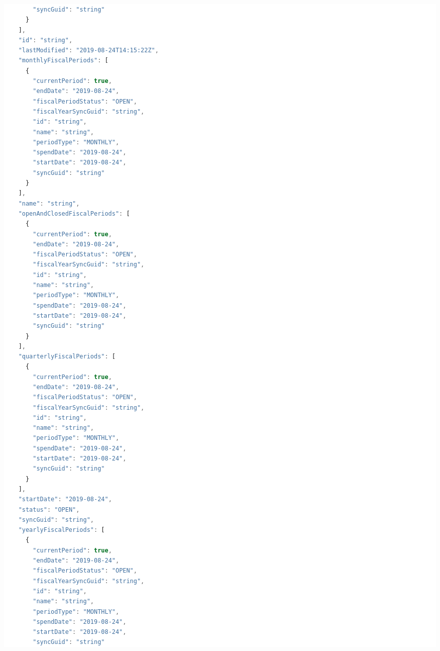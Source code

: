 ```javascript
        "syncGuid": "string"
      }
    ],
    "id": "string",
    "lastModified": "2019-08-24T14:15:22Z",
    "monthlyFiscalPeriods": [
      {
        "currentPeriod": true,
        "endDate": "2019-08-24",
        "fiscalPeriodStatus": "OPEN",
        "fiscalYearSyncGuid": "string",
        "id": "string",
        "name": "string",
        "periodType": "MONTHLY",
        "spendDate": "2019-08-24",
        "startDate": "2019-08-24",
        "syncGuid": "string"
      }
    ],
    "name": "string",
    "openAndClosedFiscalPeriods": [
      {
        "currentPeriod": true,
        "endDate": "2019-08-24",
        "fiscalPeriodStatus": "OPEN",
        "fiscalYearSyncGuid": "string",
        "id": "string",
        "name": "string",
        "periodType": "MONTHLY",
        "spendDate": "2019-08-24",
        "startDate": "2019-08-24",
        "syncGuid": "string"
      }
    ],
    "quarterlyFiscalPeriods": [
      {
        "currentPeriod": true,
        "endDate": "2019-08-24",
        "fiscalPeriodStatus": "OPEN",
        "fiscalYearSyncGuid": "string",
        "id": "string",
        "name": "string",
        "periodType": "MONTHLY",
        "spendDate": "2019-08-24",
        "startDate": "2019-08-24",
        "syncGuid": "string"
      }
    ],
    "startDate": "2019-08-24",
    "status": "OPEN",
    "syncGuid": "string",
    "yearlyFiscalPeriods": [
      {
        "currentPeriod": true,
        "endDate": "2019-08-24",
        "fiscalPeriodStatus": "OPEN",
        "fiscalYearSyncGuid": "string",
        "id": "string",
        "name": "string",
        "periodType": "MONTHLY",
        "spendDate": "2019-08-24",
        "startDate": "2019-08-24",
        "syncGuid": "string"
```